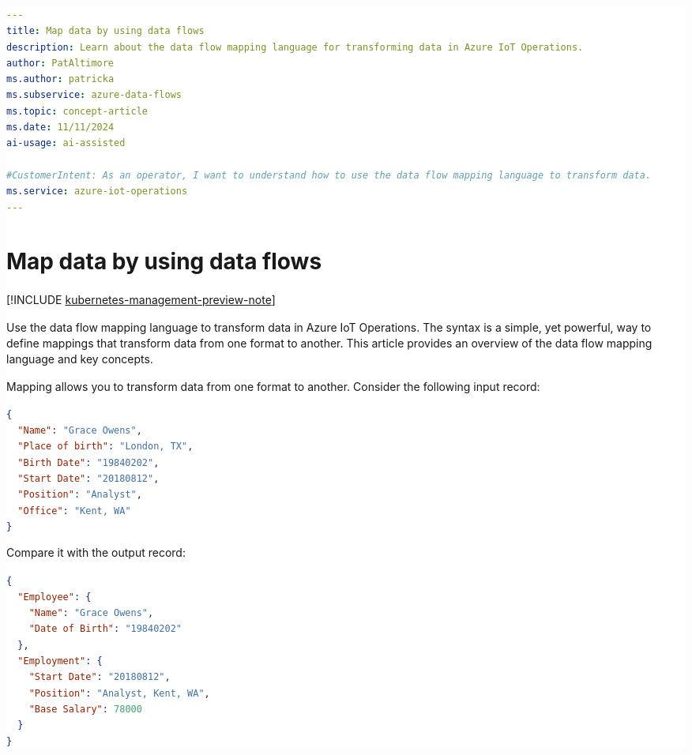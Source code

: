 ```yaml
---
title: Map data by using data flows
description: Learn about the data flow mapping language for transforming data in Azure IoT Operations.
author: PatAltimore
ms.author: patricka
ms.subservice: azure-data-flows
ms.topic: concept-article
ms.date: 11/11/2024
ai-usage: ai-assisted

#CustomerIntent: As an operator, I want to understand how to use the data flow mapping language to transform data.
ms.service: azure-iot-operations
---
```


# Map data by using data flows

[!INCLUDE [kubernetes-management-preview-note](../includes/kubernetes-management-preview-note.md)]

Use the data flow mapping language to transform data in Azure IoT Operations. The syntax is a simple, yet powerful, way to define mappings that transform data from one format to another. This article provides an overview of the data flow mapping language and key concepts.

Mapping allows you to transform data from one format to another. Consider the following input record:

```json
{
  "Name": "Grace Owens",
  "Place of birth": "London, TX",
  "Birth Date": "19840202",
  "Start Date": "20180812",
  "Position": "Analyst",
  "Office": "Kent, WA"
}
```

Compare it with the output record:

```json
{
  "Employee": {
    "Name": "Grace Owens",
    "Date of Birth": "19840202"
  },
  "Employment": {
    "Start Date": "20180812",
    "Position": "Analyst, Kent, WA",
    "Base Salary": 78000
  }
}
```

